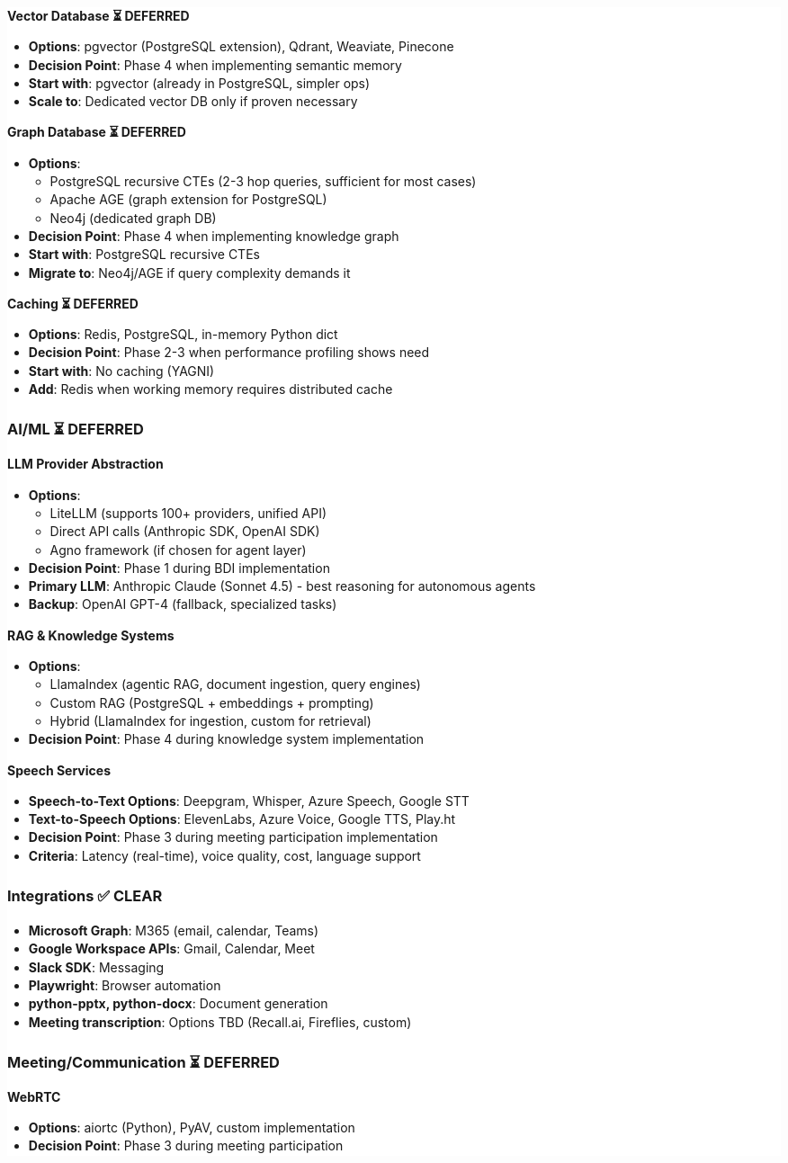 **Vector Database ⏳ DEFERRED**
- **Options**: pgvector (PostgreSQL extension), Qdrant, Weaviate, Pinecone
- **Decision Point**: Phase 4 when implementing semantic memory
- **Start with**: pgvector (already in PostgreSQL, simpler ops)
- **Scale to**: Dedicated vector DB only if proven necessary

**Graph Database ⏳ DEFERRED**
- **Options**:
  - PostgreSQL recursive CTEs (2-3 hop queries, sufficient for most cases)
  - Apache AGE (graph extension for PostgreSQL)
  - Neo4j (dedicated graph DB)
- **Decision Point**: Phase 4 when implementing knowledge graph
- **Start with**: PostgreSQL recursive CTEs
- **Migrate to**: Neo4j/AGE if query complexity demands it

**Caching ⏳ DEFERRED**
- **Options**: Redis, PostgreSQL, in-memory Python dict
- **Decision Point**: Phase 2-3 when performance profiling shows need
- **Start with**: No caching (YAGNI)
- **Add**: Redis when working memory requires distributed cache

### AI/ML ⏳ DEFERRED
**LLM Provider Abstraction**
- **Options**:
  - LiteLLM (supports 100+ providers, unified API)
  - Direct API calls (Anthropic SDK, OpenAI SDK)
  - Agno framework (if chosen for agent layer)
- **Decision Point**: Phase 1 during BDI implementation
- **Primary LLM**: Anthropic Claude (Sonnet 4.5) - best reasoning for autonomous agents
- **Backup**: OpenAI GPT-4 (fallback, specialized tasks)

**RAG & Knowledge Systems**
- **Options**:
  - LlamaIndex (agentic RAG, document ingestion, query engines)
  - Custom RAG (PostgreSQL + embeddings + prompting)
  - Hybrid (LlamaIndex for ingestion, custom for retrieval)
- **Decision Point**: Phase 4 during knowledge system implementation

**Speech Services**
- **Speech-to-Text Options**: Deepgram, Whisper, Azure Speech, Google STT
- **Text-to-Speech Options**: ElevenLabs, Azure Voice, Google TTS, Play.ht
- **Decision Point**: Phase 3 during meeting participation implementation
- **Criteria**: Latency (real-time), voice quality, cost, language support

### Integrations ✅ CLEAR
- **Microsoft Graph**: M365 (email, calendar, Teams)
- **Google Workspace APIs**: Gmail, Calendar, Meet
- **Slack SDK**: Messaging
- **Playwright**: Browser automation
- **python-pptx, python-docx**: Document generation
- **Meeting transcription**: Options TBD (Recall.ai, Fireflies, custom)

### Meeting/Communication ⏳ DEFERRED
**WebRTC**
- **Options**: aiortc (Python), PyAV, custom implementation
- **Decision Point**: Phase 3 during meeting participation
